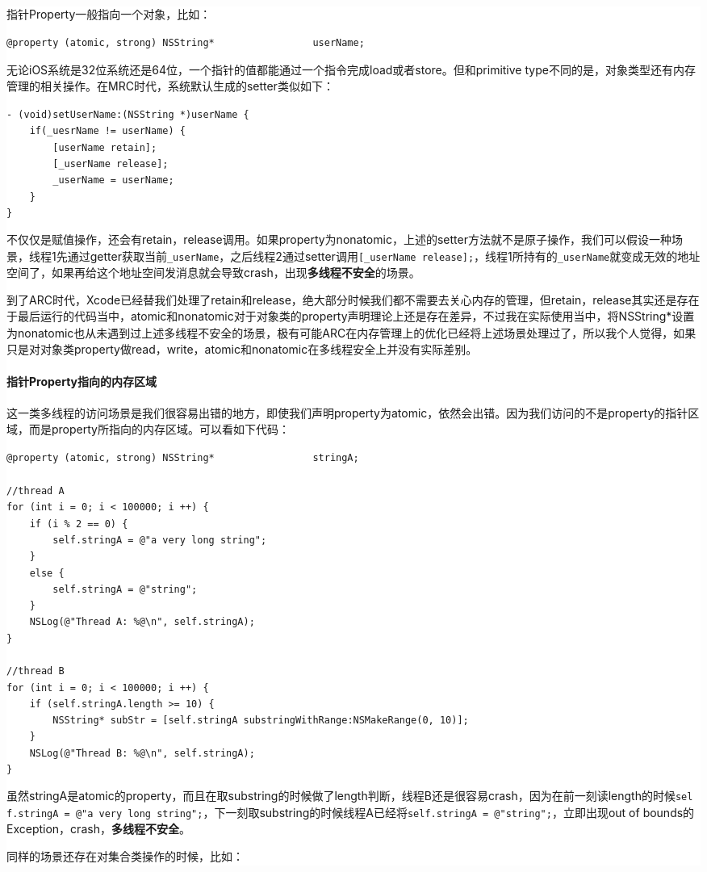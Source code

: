 指针Property一般指向一个对象，比如：

    @property (atomic, strong) NSString*                 userName;


无论iOS系统是32位系统还是64位，一个指针的值都能通过一个指令完成load或者store。但和primitive type不同的是，对象类型还有内存管理的相关操作。在MRC时代，系统默认生成的setter类似如下：

    - (void)setUserName:(NSString *)userName {
        if(_uesrName != userName) {
            [userName retain];
            [_userName release];
            _userName = userName;
        }
    }


不仅仅是赋值操作，还会有retain，release调用。如果property为nonatomic，上述的setter方法就不是原子操作，我们可以假设一种场景，线程1先通过getter获取当前`_userName`，之后线程2通过setter调用`[_userName release];`，线程1所持有的`_userName`就变成无效的地址空间了，如果再给这个地址空间发消息就会导致crash，出现**多线程不安全**的场景。

到了ARC时代，Xcode已经替我们处理了retain和release，绝大部分时候我们都不需要去关心内存的管理，但retain，release其实还是存在于最后运行的代码当中，atomic和nonatomic对于对象类的property声明理论上还是存在差异，不过我在实际使用当中，将NSString*设置为nonatomic也从未遇到过上述多线程不安全的场景，极有可能ARC在内存管理上的优化已经将上述场景处理过了，所以我个人觉得，如果只是对对象类property做read，write，atomic和nonatomic在多线程安全上并没有实际差别。

#### 指针Property指向的内存区域

这一类多线程的访问场景是我们很容易出错的地方，即使我们声明property为atomic，依然会出错。因为我们访问的不是property的指针区域，而是property所指向的内存区域。可以看如下代码：

    @property (atomic, strong) NSString*                 stringA;
    
    //thread A
    for (int i = 0; i < 100000; i ++) {
        if (i % 2 == 0) {
            self.stringA = @"a very long string";
        }
        else {
            self.stringA = @"string";
        }
        NSLog(@"Thread A: %@\n", self.stringA);
    }
    
    //thread B
    for (int i = 0; i < 100000; i ++) {
        if (self.stringA.length >= 10) {
            NSString* subStr = [self.stringA substringWithRange:NSMakeRange(0, 10)];
        }
        NSLog(@"Thread B: %@\n", self.stringA);
    }


虽然stringA是atomic的property，而且在取substring的时候做了length判断，线程B还是很容易crash，因为在前一刻读length的时候`self.stringA = @"a very long string";`，下一刻取substring的时候线程A已经将`self.stringA = @"string";`，立即出现out of bounds的Exception，crash，**多线程不安全**。

同样的场景还存在对集合类操作的时候，比如：
